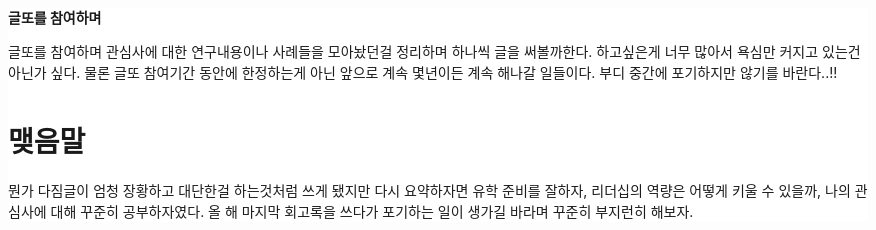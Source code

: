 **글또를 참여하며**

글또를 참여하며 관심사에 대한 연구내용이나 사례들을 모아놨던걸 정리하며 하나씩 글을 써볼까한다. 하고싶은게 너무 많아서 욕심만 커지고 있는건 아닌가 싶다. 물론 글또 참여기간 동안에 한정하는게 아닌 앞으로 계속 몇년이든 계속 해나갈 일들이다. 부디 중간에 포기하지만 않기를 바란다..!!

# 맺음말 

뭔가 다짐글이 엄청 장황하고 대단한걸 하는것처럼 쓰게 됐지만 다시 요약하자면 유학 준비를 잘하자, 리더십의 역량은 어떻게 키울 수 있을까, 나의 관심사에 대해 꾸준히 공부하자였다. 올 해 마지막 회고록을 쓰다가 포기하는 일이 생가길 바라며 꾸준히 부지런히 해보자.